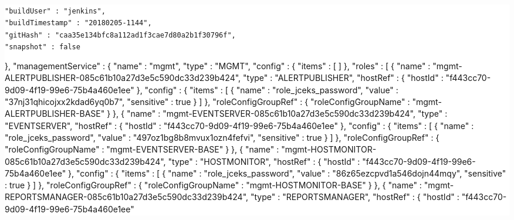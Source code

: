     "buildUser" : "jenkins",
    "buildTimestamp" : "20180205-1144",
    "gitHash" : "caa35e134bfc8a112ad1f3cae7d80a2b1f30796f",
    "snapshot" : false
  },
  "managementService" : {
    "name" : "mgmt",
    "type" : "MGMT",
    "config" : {
      "items" : [ ]
    },
    "roles" : [ {
      "name" : "mgmt-ALERTPUBLISHER-085c61b10a27d3e5c590dc33d239b424",
      "type" : "ALERTPUBLISHER",
      "hostRef" : {
        "hostId" : "f443cc70-9d09-4f19-99e6-75b4a460e1ee"
      },
      "config" : {
        "items" : [ {
          "name" : "role_jceks_password",
          "value" : "37nj31qhicojxx2kdad6yq0b7",
          "sensitive" : true
        } ]
      },
      "roleConfigGroupRef" : {
        "roleConfigGroupName" : "mgmt-ALERTPUBLISHER-BASE"
      }
    }, {
      "name" : "mgmt-EVENTSERVER-085c61b10a27d3e5c590dc33d239b424",
      "type" : "EVENTSERVER",
      "hostRef" : {
        "hostId" : "f443cc70-9d09-4f19-99e6-75b4a460e1ee"
      },
      "config" : {
        "items" : [ {
          "name" : "role_jceks_password",
          "value" : "497oz1bg8b8mvux1ozn4fefvi",
          "sensitive" : true
        } ]
      },
      "roleConfigGroupRef" : {
        "roleConfigGroupName" : "mgmt-EVENTSERVER-BASE"
      }
    }, {
      "name" : "mgmt-HOSTMONITOR-085c61b10a27d3e5c590dc33d239b424",
      "type" : "HOSTMONITOR",
      "hostRef" : {
        "hostId" : "f443cc70-9d09-4f19-99e6-75b4a460e1ee"
      },
      "config" : {
        "items" : [ {
          "name" : "role_jceks_password",
          "value" : "86z65ezcpvd1a546dojn44mqy",
          "sensitive" : true
        } ]
      },
      "roleConfigGroupRef" : {
        "roleConfigGroupName" : "mgmt-HOSTMONITOR-BASE"
      }
    }, {
      "name" : "mgmt-REPORTSMANAGER-085c61b10a27d3e5c590dc33d239b424",
      "type" : "REPORTSMANAGER",
      "hostRef" : {
        "hostId" : "f443cc70-9d09-4f19-99e6-75b4a460e1ee"